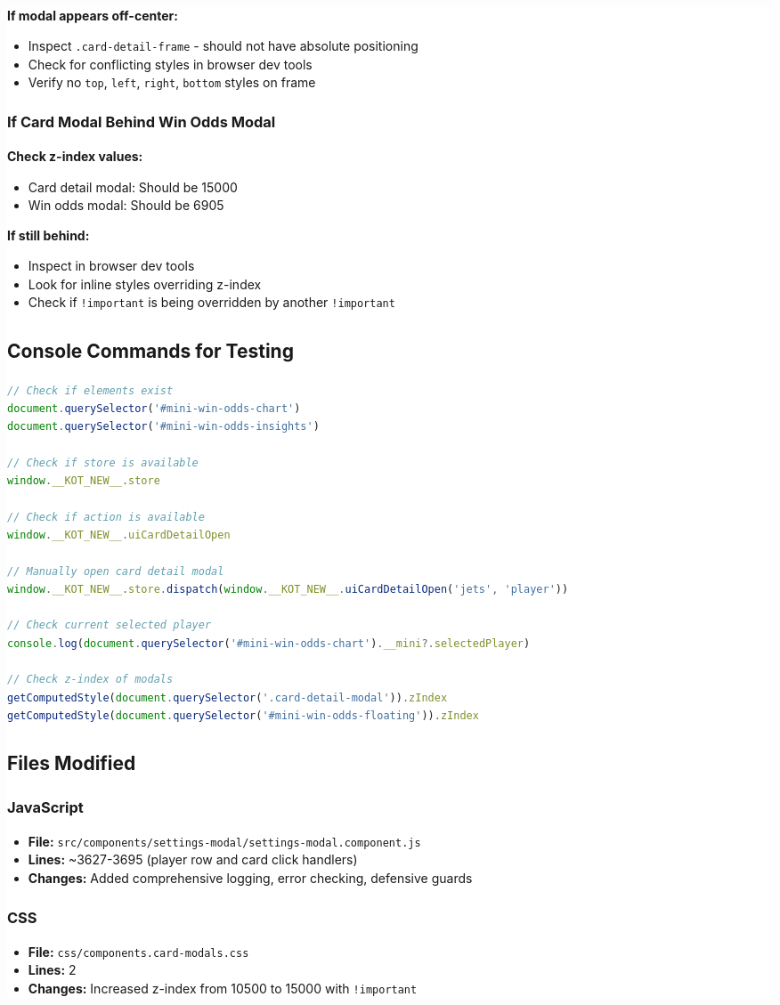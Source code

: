 **If modal appears off-center:**
- Inspect `.card-detail-frame` - should not have absolute positioning
- Check for conflicting styles in browser dev tools
- Verify no `top`, `left`, `right`, `bottom` styles on frame

### If Card Modal Behind Win Odds Modal

**Check z-index values:**
- Card detail modal: Should be 15000
- Win odds modal: Should be 6905

**If still behind:**
- Inspect in browser dev tools
- Look for inline styles overriding z-index
- Check if `!important` is being overridden by another `!important`

## Console Commands for Testing

```javascript
// Check if elements exist
document.querySelector('#mini-win-odds-chart')
document.querySelector('#mini-win-odds-insights')

// Check if store is available
window.__KOT_NEW__.store

// Check if action is available
window.__KOT_NEW__.uiCardDetailOpen

// Manually open card detail modal
window.__KOT_NEW__.store.dispatch(window.__KOT_NEW__.uiCardDetailOpen('jets', 'player'))

// Check current selected player
console.log(document.querySelector('#mini-win-odds-chart').__mini?.selectedPlayer)

// Check z-index of modals
getComputedStyle(document.querySelector('.card-detail-modal')).zIndex
getComputedStyle(document.querySelector('#mini-win-odds-floating')).zIndex
```

## Files Modified

### JavaScript
- **File:** `src/components/settings-modal/settings-modal.component.js`
- **Lines:** ~3627-3695 (player row and card click handlers)
- **Changes:** Added comprehensive logging, error checking, defensive guards

### CSS
- **File:** `css/components.card-modals.css`
- **Lines:** 2
- **Changes:** Increased z-index from 10500 to 15000 with `!important`
